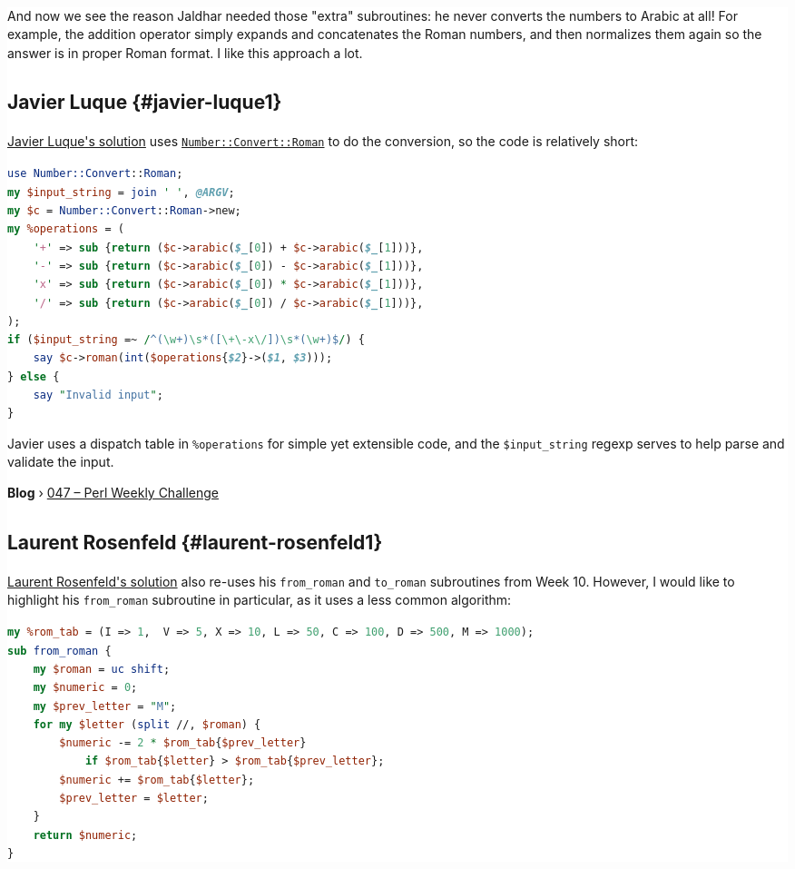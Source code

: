 ```perl
```

And now we see the reason Jaldhar needed those "extra" subroutines: he never converts the numbers to Arabic at all! For example, the addition operator simply expands and concatenates the Roman numbers, and then normalizes them again so the answer is in proper Roman format. I like this approach a lot.

## Javier Luque {#javier-luque1}

[Javier Luque's solution](https://github.com/manwar/perlweeklychallenge-club/tree/master/challenge-047/javier-luque/perl/ch-1.pl) uses [`Number::Convert::Roman`](https://metacpan.org/pod/Number::Convert::Roman) to do the conversion, so the code is relatively short:

```perl
use Number::Convert::Roman;
my $input_string = join ' ', @ARGV;
my $c = Number::Convert::Roman->new;
my %operations = (
    '+' => sub {return ($c->arabic($_[0]) + $c->arabic($_[1]))},
    '-' => sub {return ($c->arabic($_[0]) - $c->arabic($_[1]))},
    'x' => sub {return ($c->arabic($_[0]) * $c->arabic($_[1]))},
    '/' => sub {return ($c->arabic($_[0]) / $c->arabic($_[1]))},
);
if ($input_string =~ /^(\w+)\s*([\+\-x\/])\s*(\w+)$/) {
    say $c->roman(int($operations{$2}->($1, $3)));
} else {
    say "Invalid input";
}
```

Javier uses a dispatch table in `%operations` for simple yet extensible code, and the `$input_string` regexp serves to help parse and validate the input.

**Blog** › [047 – Perl Weekly Challenge](https://perlchallenges.wordpress.com/2020/02/10/perl-weekly-challenge-047/)

## Laurent Rosenfeld {#laurent-rosenfeld1}

[Laurent Rosenfeld's solution](https://github.com/manwar/perlweeklychallenge-club/tree/master/challenge-047/laurent-rosenfeld/perl/ch-1.pl) also re-uses his `from_roman` and `to_roman` subroutines from Week 10. However, I would like to highlight his `from_roman` subroutine in particular, as it uses a less common algorithm:

```perl
my %rom_tab = (I => 1,  V => 5, X => 10, L => 50, C => 100, D => 500, M => 1000);
sub from_roman {
    my $roman = uc shift;
    my $numeric = 0;
    my $prev_letter = "M";
    for my $letter (split //, $roman) {
        $numeric -= 2 * $rom_tab{$prev_letter}
            if $rom_tab{$letter} > $rom_tab{$prev_letter};
        $numeric += $rom_tab{$letter};
        $prev_letter = $letter;
    }
    return $numeric;
}
```
